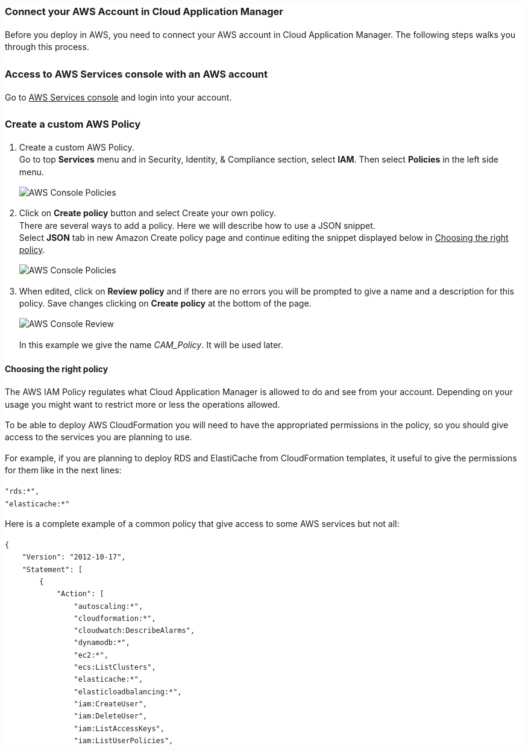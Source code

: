 ### Connect your AWS Account in Cloud Application Manager

Before you deploy in AWS, you need to connect your AWS account in Cloud Application Manager. The following steps walks you through this process.

### Access to AWS Services console with an AWS account

Go to [AWS Services console](https://console.aws.amazon.com) and login into your account.  

### Create a custom AWS Policy

1. Create a custom AWS Policy.  
Go to top **Services** menu and in Security, Identity, & Compliance section, select **IAM**. Then select **Policies** in the left side menu.

    ![AWS Console Policies](../../images/aws-console/aws-console-policies.png)

2. Click on **Create policy** button and select Create your own policy.  
   There are several ways to add a policy. Here we will describe how to use a JSON snippet.  
   Select **JSON** tab in new Amazon Create policy page and continue editing the snippet displayed below in [Choosing the right policy](#choosing-the-right-policy).

    ![AWS Console Policies](../../images/aws-console/aws-console-json.png)

3. When edited, click on **Review policy** and if there are no errors you will be prompted to give a name and a description for this policy. Save changes clicking on **Create policy** at the bottom of the page.

    ![AWS Console Review](../../images/aws-console/aws-console-review.png)

    In this example we give the name *CAM_Policy*. It will be used later.

#### Choosing the right policy

The AWS IAM Policy regulates what Cloud Application Manager is allowed to do and see from your account. Depending on your usage you might want to restrict more or less the operations allowed.

To be able to deploy AWS CloudFormation you will need to have the appropriated permissions in the policy, so you should give access to the services you are planning to use.

For example, if you are planning to deploy RDS and ElastiCache from CloudFormation templates, it useful to give the permissions for them like in the next lines:  

```
"rds:*",
"elasticache:*"
```

Here is a complete example of a common policy that give access to some AWS services but not all:

```
{
    "Version": "2012-10-17",
    "Statement": [
        {
            "Action": [
                "autoscaling:*",
                "cloudformation:*",
                "cloudwatch:DescribeAlarms",
                "dynamodb:*",
                "ec2:*",
                "ecs:ListClusters",
                "elasticache:*",
                "elasticloadbalancing:*",
                "iam:CreateUser",
                "iam:DeleteUser",
                "iam:ListAccessKeys",
                "iam:ListUserPolicies",
```